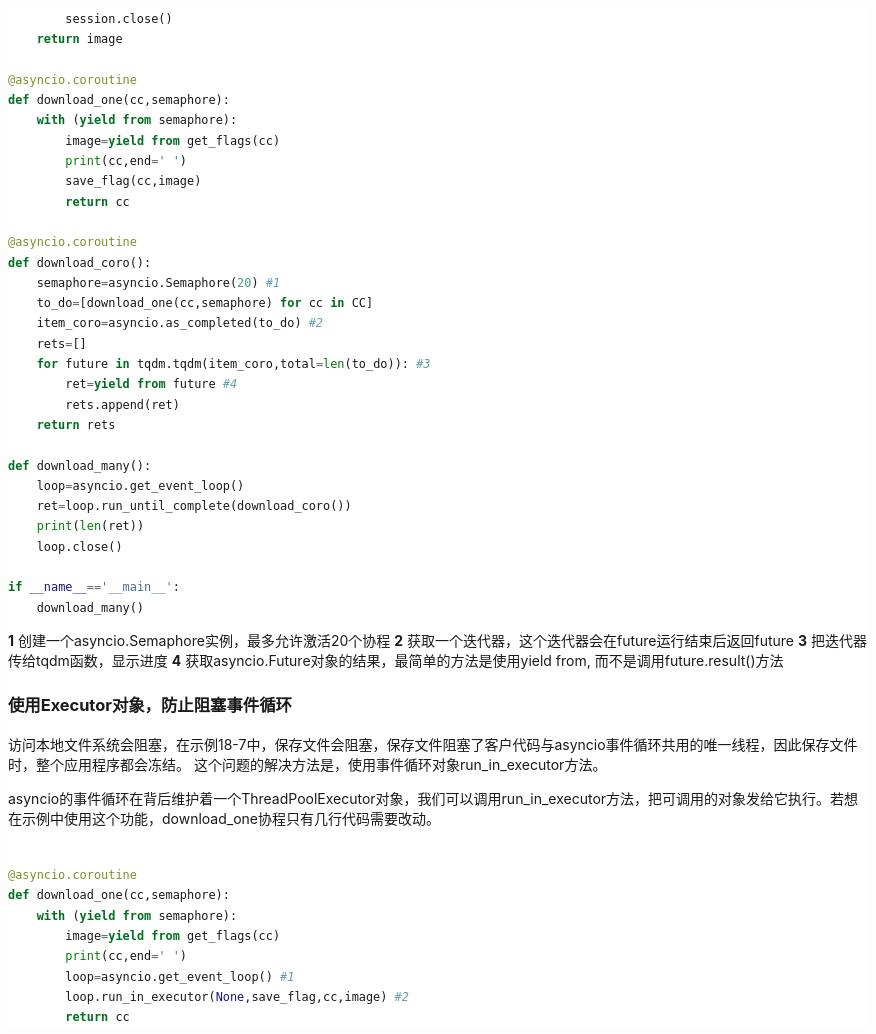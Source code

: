 ``` python
        session.close()
    return image

@asyncio.coroutine
def download_one(cc,semaphore):
    with (yield from semaphore):
        image=yield from get_flags(cc)
        print(cc,end=' ')
        save_flag(cc,image)
        return cc

@asyncio.coroutine
def download_coro():
    semaphore=asyncio.Semaphore(20) #1
    to_do=[download_one(cc,semaphore) for cc in CC]
    item_coro=asyncio.as_completed(to_do) #2
    rets=[]
    for future in tqdm.tqdm(item_coro,total=len(to_do)): #3
        ret=yield from future #4
        rets.append(ret)
    return rets

def download_many():
    loop=asyncio.get_event_loop()
    ret=loop.run_until_complete(download_coro())
    print(len(ret))
    loop.close()

if __name__=='__main__':
    download_many()
```

**1** 创建一个asyncio.Semaphore实例，最多允许激活20个协程
**2** 获取一个迭代器，这个迭代器会在future运行结束后返回future
**3** 把迭代器传给tqdm函数，显示进度
**4** 获取asyncio.Future对象的结果，最简单的方法是使用yield from, 而不是调用future.result()方法


### 使用Executor对象，防止阻塞事件循环

访问本地文件系统会阻塞，在示例18-7中，保存文件会阻塞，保存文件阻塞了客户代码与asyncio事件循环共用的唯一线程，因此保存文件时，整个应用程序都会冻结。
这个问题的解决方法是，使用事件循环对象run_in_executor方法。

asyncio的事件循环在背后维护着一个ThreadPoolExecutor对象，我们可以调用run_in_executor方法，把可调用的对象发给它执行。若想在示例中使用这个功能，download_one协程只有几行代码需要改动。

``` python

@asyncio.coroutine
def download_one(cc,semaphore):
    with (yield from semaphore):
        image=yield from get_flags(cc)
        print(cc,end=' ')
        loop=asyncio.get_event_loop() #1
        loop.run_in_executor(None,save_flag,cc,image) #2
        return cc
```
